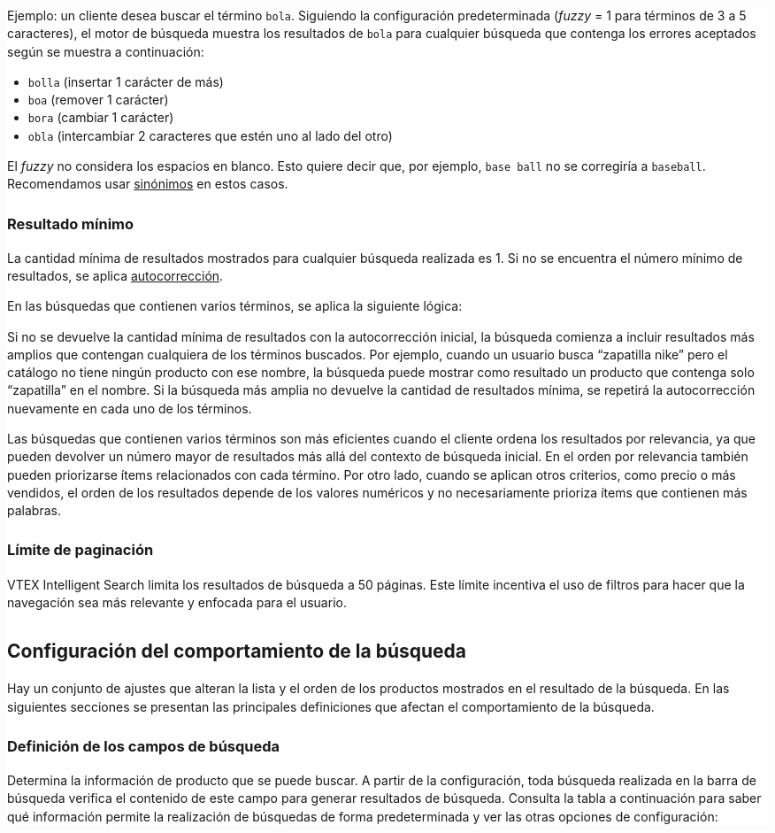 Ejemplo: un cliente desea buscar el término `bola`. Siguiendo la configuración predeterminada (*fuzzy* = 1 para términos de 3 a 5 caracteres), el motor de búsqueda muestra los resultados de `bola` para cualquier búsqueda que contenga los errores aceptados según se muestra a continuación:

* `bolla` (insertar 1 carácter de más)
* `boa` (remover 1 carácter)
* `bora` (cambiar 1 carácter)
* `obla` (intercambiar 2 caracteres que estén uno al lado del otro)

<div class ="alert alert-info">
	<p>El <em>fuzzy</em> no considera los espacios en blanco. Esto quiere decir que, por ejemplo, <code>base ball</code> no se corregiría a <code>baseball</code>. Recomendamos usar <a href="https://help.vtex.com/es/tracks/vtex-intelligent-search--19wrbB7nEQcmwzDPl1l4Cb/1pxAWPEglBey1UFdvcetZV">sinónimos</a> en estos casos.</p>
</div>

### Resultado mínimo

La cantidad mínima de resultados mostrados para cualquier búsqueda realizada es 1. Si no se encuentra el número mínimo de resultados, se aplica [autocorrección](#autocorreccion).

En las búsquedas que contienen varios términos, se aplica la siguiente lógica:

Si no se devuelve la cantidad mínima de resultados con la autocorrección inicial, la búsqueda comienza a incluir resultados más amplios que contengan cualquiera de los términos buscados. Por ejemplo, cuando un usuario busca “zapatilla nike” pero el catálogo no tiene ningún producto con ese nombre, la búsqueda puede mostrar como resultado un producto que contenga solo “zapatilla” en el nombre.
Si la búsqueda más amplia no devuelve la cantidad de resultados mínima, se repetirá la autocorrección nuevamente en cada uno de los términos.

<div class= "alert alert-warning">
<p>Las búsquedas que contienen varios términos son más eficientes cuando el cliente ordena los resultados por relevancia, ya que pueden devolver un número mayor de resultados más allá del contexto de búsqueda inicial. En el orden por relevancia también pueden priorizarse ítems relacionados con cada término. Por otro lado, cuando se aplican otros criterios, como precio o más vendidos, el orden de los resultados depende de los valores numéricos y no necesariamente prioriza ítems que contienen más palabras.</p>
</div>

### Límite de paginación

VTEX Intelligent Search limita los resultados de búsqueda a 50 páginas. Este límite incentiva el uso de filtros para hacer que la navegación sea más relevante y enfocada para el usuario.

## Configuración del comportamiento de la búsqueda

Hay un conjunto de ajustes que alteran la lista y el orden de los productos mostrados en el resultado de la búsqueda. En las siguientes secciones se presentan las principales definiciones que afectan el comportamiento de la búsqueda.

### Definición de los campos de búsqueda

Determina la información de producto que se puede buscar. A partir de la configuración, toda búsqueda realizada en la barra de búsqueda verifica el contenido de este campo para generar resultados de búsqueda. Consulta la tabla a continuación para saber qué información permite la realización de búsquedas de forma predeterminada y ver las otras opciones de configuración:
